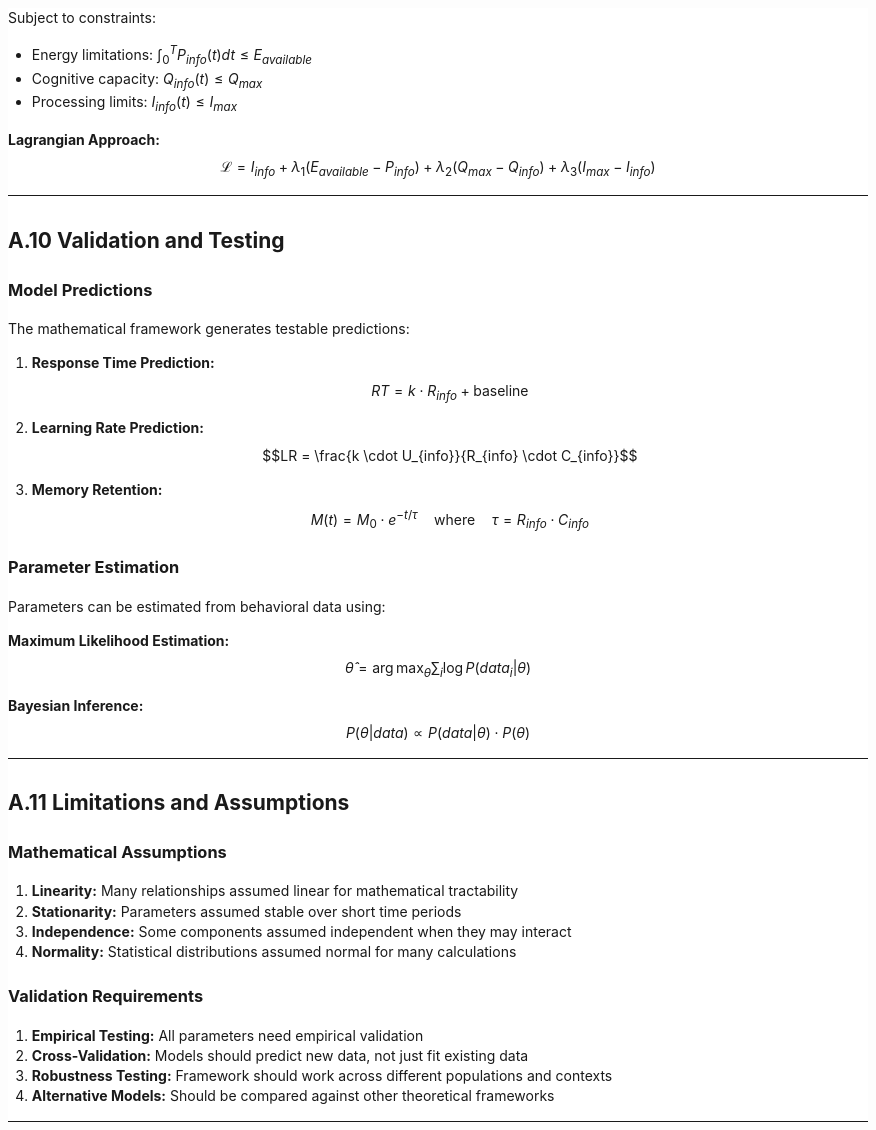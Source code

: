 Subject to constraints:
- Energy limitations: $\int_0^T P_{info}(t) dt \leq E_{available}$
- Cognitive capacity: $Q_{info}(t) \leq Q_{max}$
- Processing limits: $I_{info}(t) \leq I_{max}$

**Lagrangian Approach:**
$$\mathcal{L} = I_{info} + \lambda_1(E_{available} - P_{info}) + \lambda_2(Q_{max} - Q_{info}) + \lambda_3(I_{max} - I_{info})$$

---

## A.10 Validation and Testing

### **Model Predictions**

The mathematical framework generates testable predictions:

1. **Response Time Prediction:**
   $$RT = k \cdot R_{info} + \text{baseline}$$

2. **Learning Rate Prediction:**
   $$LR = \frac{k \cdot U_{info}}{R_{info} \cdot C_{info}}$$

3. **Memory Retention:**
   $$M(t) = M_0 \cdot e^{-t/\tau} \quad \text{where} \quad \tau = R_{info} \cdot C_{info}$$

### **Parameter Estimation**

Parameters can be estimated from behavioral data using:

**Maximum Likelihood Estimation:**
$$\hat{\theta} = \arg\max_\theta \sum_i \log P(data_i | \theta)$$

**Bayesian Inference:**
$$P(\theta | data) \propto P(data | \theta) \cdot P(\theta)$$

---

## A.11 Limitations and Assumptions

### **Mathematical Assumptions**

1. **Linearity:** Many relationships assumed linear for mathematical tractability
2. **Stationarity:** Parameters assumed stable over short time periods
3. **Independence:** Some components assumed independent when they may interact
4. **Normality:** Statistical distributions assumed normal for many calculations

### **Validation Requirements**

1. **Empirical Testing:** All parameters need empirical validation
2. **Cross-Validation:** Models should predict new data, not just fit existing data
3. **Robustness Testing:** Framework should work across different populations and contexts
4. **Alternative Models:** Should be compared against other theoretical frameworks

---